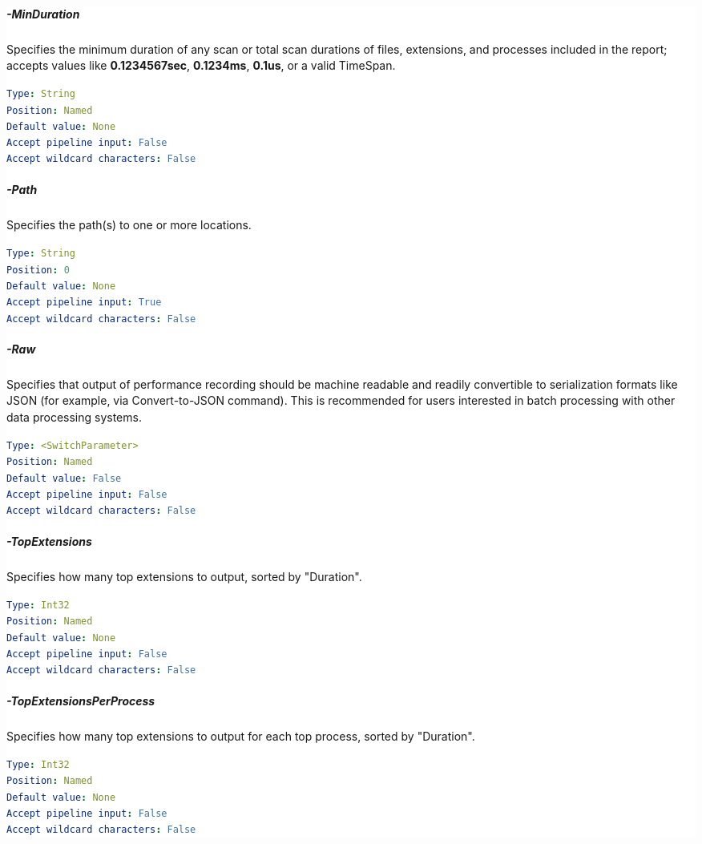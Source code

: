 ##### -MinDuration

Specifies the minimum duration of any scan or total scan durations of files, extensions, and processes included in the report; accepts values like  **0.1234567sec**, **0.1234ms**, **0.1us**, or a valid TimeSpan.

```yaml
Type: String
Position: Named
Default value: None
Accept pipeline input: False
Accept wildcard characters: False
```

##### -Path

Specifies the path(s) to one or more locations.

```yaml
Type: String
Position: 0
Default value: None
Accept pipeline input: True
Accept wildcard characters: False
```

##### -Raw

Specifies that output of performance recording should be machine readable and readily convertible to serialization formats like JSON (for example, via Convert-to-JSON command). This is recommended for users interested in batch processing with other data processing systems.

```yaml
Type: <SwitchParameter>
Position: Named
Default value: False
Accept pipeline input: False
Accept wildcard characters: False
```

##### -TopExtensions

Specifies how many top extensions to output, sorted by "Duration".

```yaml
Type: Int32
Position: Named
Default value: None
Accept pipeline input: False
Accept wildcard characters: False
```

##### -TopExtensionsPerProcess

Specifies how many top extensions to output for each top process, sorted by "Duration".

```yaml
Type: Int32
Position: Named
Default value: None
Accept pipeline input: False
Accept wildcard characters: False
```
